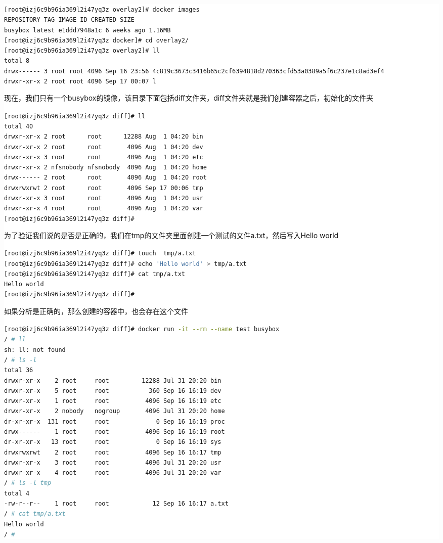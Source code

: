 ```bash
[root@izj6c9b96ia369l2i47yq3z overlay2]# docker images
REPOSITORY TAG IMAGE ID CREATED SIZE
busybox latest e1ddd7948a1c 6 weeks ago 1.16MB
[root@izj6c9b96ia369l2i47yq3z docker]# cd overlay2/
[root@izj6c9b96ia369l2i47yq3z overlay2]# ll
total 8
drwx------ 3 root root 4096 Sep 16 23:56 4c819c3673c3416b65c2cf6394818d270363cfd53a0389a5f6c237e1c8ad3ef4
drwxr-xr-x 2 root root 4096 Sep 17 00:07 l
```

现在，我们只有一个busybox的镜像，该目录下面包括diff文件夹，diff文件夹就是我们创建容器之后，初始化的文件夹

```bash
[root@izj6c9b96ia369l2i47yq3z diff]# ll
total 40
drwxr-xr-x 2 root      root      12288 Aug  1 04:20 bin
drwxr-xr-x 2 root      root       4096 Aug  1 04:20 dev
drwxr-xr-x 3 root      root       4096 Aug  1 04:20 etc
drwxr-xr-x 2 nfsnobody nfsnobody  4096 Aug  1 04:20 home
drwx------ 2 root      root       4096 Aug  1 04:20 root
drwxrwxrwt 2 root      root       4096 Sep 17 00:06 tmp
drwxr-xr-x 3 root      root       4096 Aug  1 04:20 usr
drwxr-xr-x 4 root      root       4096 Aug  1 04:20 var
[root@izj6c9b96ia369l2i47yq3z diff]#
```

为了验证我们说的是否是正确的，我们在tmp的文件夹里面创建一个测试的文件a.txt，然后写入Hello world

```bash
[root@izj6c9b96ia369l2i47yq3z diff]# touch  tmp/a.txt
[root@izj6c9b96ia369l2i47yq3z diff]# echo 'Hello world' > tmp/a.txt
[root@izj6c9b96ia369l2i47yq3z diff]# cat tmp/a.txt
Hello world
[root@izj6c9b96ia369l2i47yq3z diff]#
```

如果分析是正确的，那么创建的容器中，也会存在这个文件

```bash
[root@izj6c9b96ia369l2i47yq3z diff]# docker run -it --rm --name test busybox
/ # ll
sh: ll: not found
/ # ls -l
total 36
drwxr-xr-x    2 root     root         12288 Jul 31 20:20 bin
drwxr-xr-x    5 root     root           360 Sep 16 16:19 dev
drwxr-xr-x    1 root     root          4096 Sep 16 16:19 etc
drwxr-xr-x    2 nobody   nogroup       4096 Jul 31 20:20 home
dr-xr-xr-x  131 root     root             0 Sep 16 16:19 proc
drwx------    1 root     root          4096 Sep 16 16:19 root
dr-xr-xr-x   13 root     root             0 Sep 16 16:19 sys
drwxrwxrwt    2 root     root          4096 Sep 16 16:17 tmp
drwxr-xr-x    3 root     root          4096 Jul 31 20:20 usr
drwxr-xr-x    4 root     root          4096 Jul 31 20:20 var
/ # ls -l tmp
total 4
-rw-r--r--    1 root     root            12 Sep 16 16:17 a.txt
/ # cat tmp/a.txt
Hello world
/ #
```
